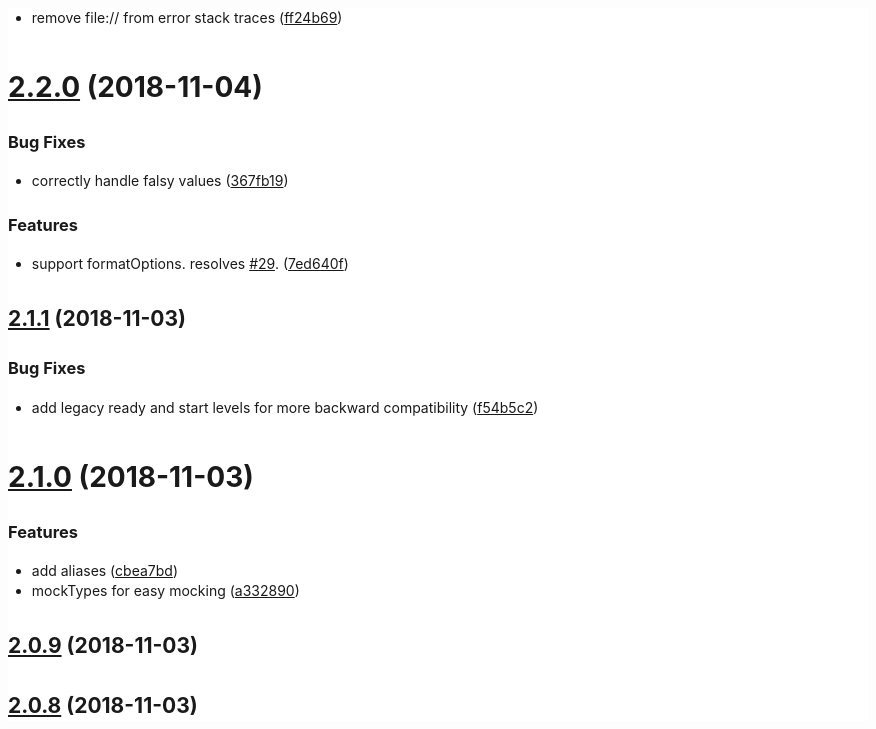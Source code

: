 * remove file:// from error stack traces ([ff24b69](https://github.com/nuxt/consola/commit/ff24b69))



<a name="2.2.0"></a>
# [2.2.0](https://github.com/nuxt/consola/compare/v2.1.1...v2.2.0) (2018-11-04)


### Bug Fixes

* correctly handle falsy values ([367fb19](https://github.com/nuxt/consola/commit/367fb19))


### Features

* support formatOptions. resolves [#29](https://github.com/nuxt/consola/issues/29). ([7ed640f](https://github.com/nuxt/consola/commit/7ed640f))



<a name="2.1.1"></a>
## [2.1.1](https://github.com/nuxt/consola/compare/v2.1.0...v2.1.1) (2018-11-03)


### Bug Fixes

* add legacy ready and start levels for more backward compatibility ([f54b5c2](https://github.com/nuxt/consola/commit/f54b5c2))



<a name="2.1.0"></a>
# [2.1.0](https://github.com/nuxt/consola/compare/v2.0.9...v2.1.0) (2018-11-03)


### Features

* add aliases ([cbea7bd](https://github.com/nuxt/consola/commit/cbea7bd))
* mockTypes for easy mocking ([a332890](https://github.com/nuxt/consola/commit/a332890))



<a name="2.0.9"></a>
## [2.0.9](https://github.com/nuxt/consola/compare/v2.0.8...v2.0.9) (2018-11-03)



<a name="2.0.8"></a>
## [2.0.8](https://github.com/nuxt/consola/compare/v2.0.7...v2.0.8) (2018-11-03)
